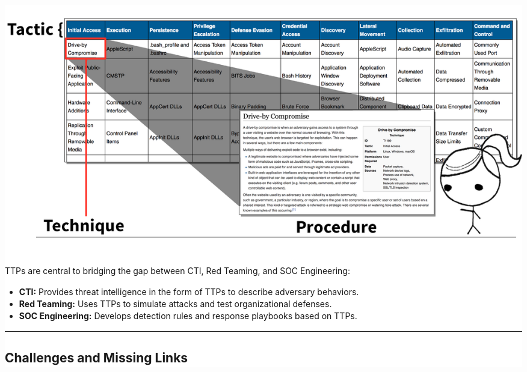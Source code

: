 ![tactflow_m](/assets/img/cti/ttps.jpg)

TTPs are central to bridging the gap between CTI, Red Teaming, and SOC Engineering:

- **CTI:** Provides threat intelligence in the form of TTPs to describe adversary behaviors.
- **Red Teaming:** Uses TTPs to simulate attacks and test organizational defenses.
- **SOC Engineering:** Develops detection rules and response playbooks based on TTPs.

---

## **Challenges and Missing Links**
